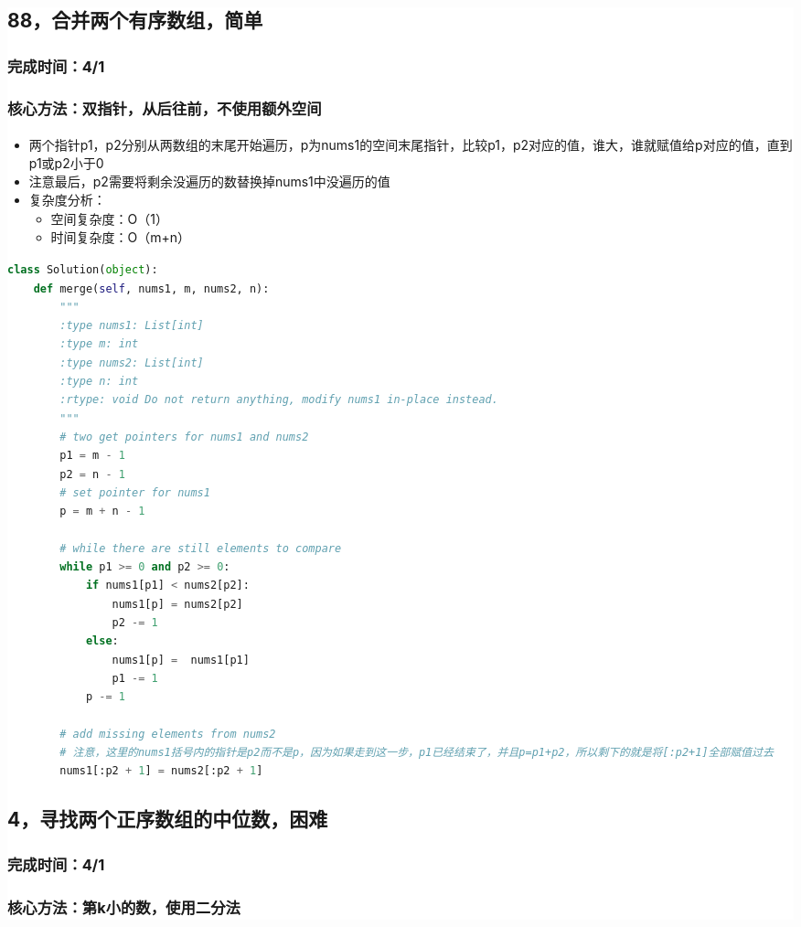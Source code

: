 

## 88，合并两个有序数组，简单

### 完成时间：4/1

### 核心方法：双指针，从后往前，不使用额外空间

+ 两个指针p1，p2分别从两数组的末尾开始遍历，p为nums1的空间末尾指针，比较p1，p2对应的值，谁大，谁就赋值给p对应的值，直到p1或p2小于0
+ 注意最后，p2需要将剩余没遍历的数替换掉nums1中没遍历的值
+ 复杂度分析：
  + 空间复杂度：O（1）
  + 时间复杂度：O（m+n）

```python
class Solution(object):
    def merge(self, nums1, m, nums2, n):
        """
        :type nums1: List[int]
        :type m: int
        :type nums2: List[int]
        :type n: int
        :rtype: void Do not return anything, modify nums1 in-place instead.
        """
        # two get pointers for nums1 and nums2
        p1 = m - 1
        p2 = n - 1
        # set pointer for nums1
        p = m + n - 1
        
        # while there are still elements to compare
        while p1 >= 0 and p2 >= 0:
            if nums1[p1] < nums2[p2]:
                nums1[p] = nums2[p2]
                p2 -= 1
            else:
                nums1[p] =  nums1[p1]
                p1 -= 1
            p -= 1
        
        # add missing elements from nums2
        # 注意，这里的nums1括号内的指针是p2而不是p，因为如果走到这一步，p1已经结束了，并且p=p1+p2，所以剩下的就是将[:p2+1]全部赋值过去
        nums1[:p2 + 1] = nums2[:p2 + 1]
```



## 4，寻找两个正序数组的中位数，困难

### 完成时间：4/1

### 核心方法：第k小的数，使用二分法

